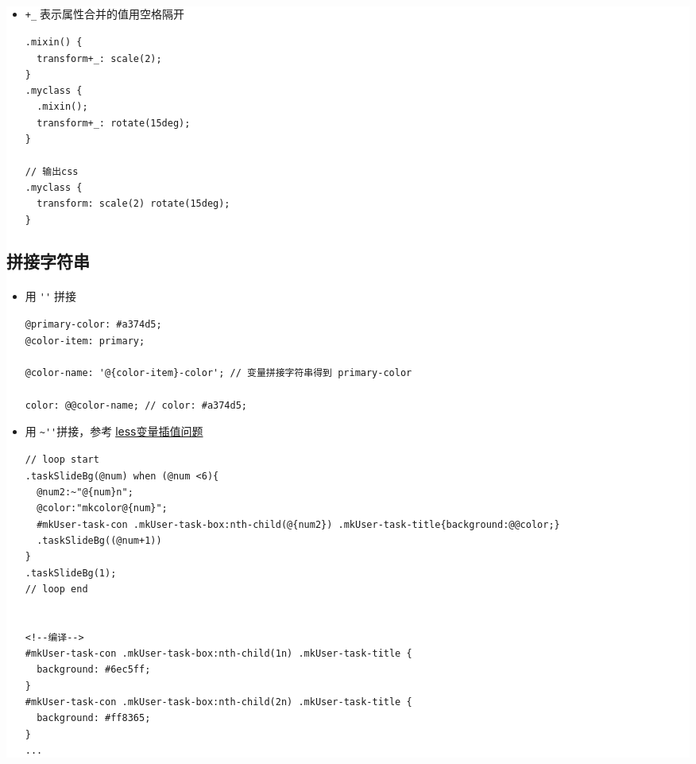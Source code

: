 - `+_` 表示属性合并的值用空格隔开

  ```less
  .mixin() {
    transform+_: scale(2);
  }
  .myclass {
    .mixin();
    transform+_: rotate(15deg);
  }

  // 输出css
  .myclass {
    transform: scale(2) rotate(15deg);
  }
  ```

## 拼接字符串

- 用 ` '' ` 拼接

  ```less
  @primary-color: #a374d5;
  @color-item: primary;

  @color-name: '@{color-item}-color'; // 变量拼接字符串得到 primary-color

  color: @@color-name; // color: #a374d5;
  ```

- 用 `~''`拼接，参考 [less变量插值问题](https://segmentfault.com/a/1190000007472208)

  ```less
  // loop start
  .taskSlideBg(@num) when (@num <6){
    @num2:~"@{num}n";
    @color:"mkcolor@{num}";
    #mkUser-task-con .mkUser-task-box:nth-child(@{num2}) .mkUser-task-title{background:@@color;}
    .taskSlideBg((@num+1))
  }
  .taskSlideBg(1);
  // loop end


  <!--编译-->
  #mkUser-task-con .mkUser-task-box:nth-child(1n) .mkUser-task-title {
    background: #6ec5ff;
  }
  #mkUser-task-con .mkUser-task-box:nth-child(2n) .mkUser-task-title {
    background: #ff8365;
  }
  ...

  ```
